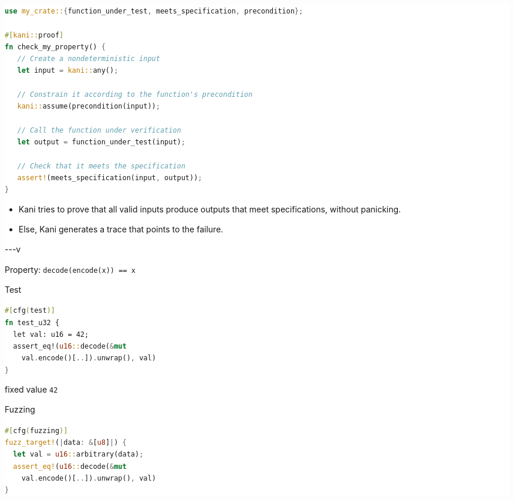 ```rust
use my_crate::{function_under_test, meets_specification, precondition};

#[kani::proof]
fn check_my_property() {
   // Create a nondeterministic input
   let input = kani::any();

   // Constrain it according to the function's precondition
   kani::assume(precondition(input));

   // Call the function under verification
   let output = function_under_test(input);

   // Check that it meets the specification
   assert!(meets_specification(input, output));
}
```

- Kani tries to prove that all valid inputs produce outputs that meet specifications, without panicking.

- Else, Kani generates a trace that points to the failure.

</pba-col>

---v

Property: `decode(encode(x)) == x`

<pba-cols>
<pba-col center>

Test

```rust
#[cfg(test)]
fn test_u32 {
  let val: u16 = 42;
  assert_eq!(u16::decode(&mut
    val.encode()[..]).unwrap(), val)
}
```

fixed value `42`

</pba-col>

<pba-col center>

Fuzzing

```rust
#[cfg(fuzzing)]
fuzz_target!(|data: &[u8]|) {
  let val = u16::arbitrary(data);
  assert_eq!(u16::decode(&mut
    val.encode()[..]).unwrap(), val)
}
```
